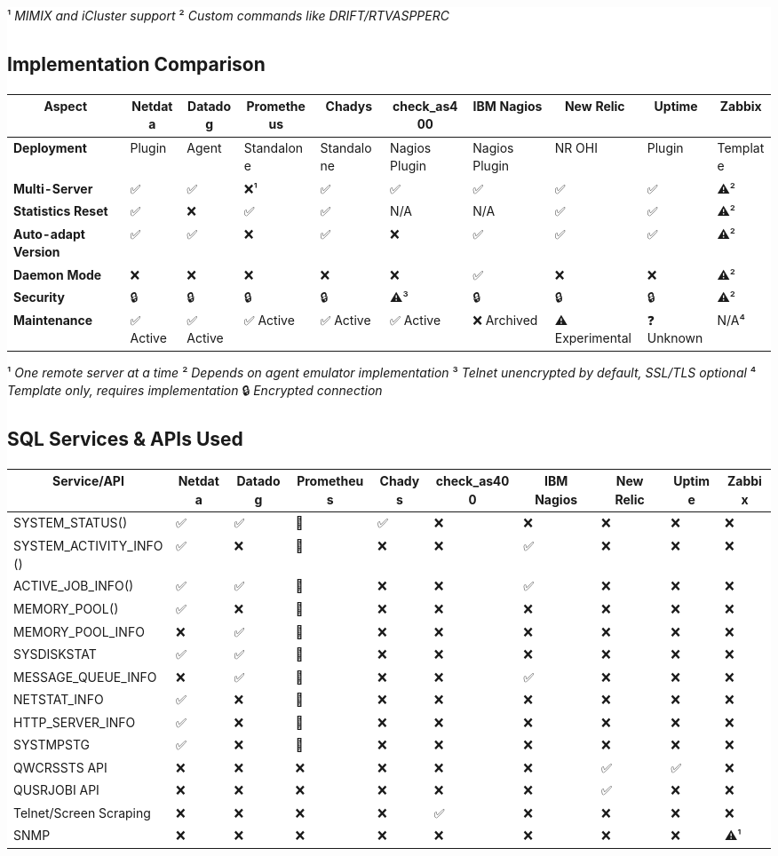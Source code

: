 ¹ *MIMIX and iCluster support*
² *Custom commands like DRIFT/RTVASPPERC*

## Implementation Comparison

| Aspect | Netdata | Datadog | Prometheus | Chadys | check_as400 | IBM Nagios | New Relic | Uptime | Zabbix |
|--------|---------|---------|------------|--------|-------------|------------|-----------|---------|--------|
| **Deployment** | Plugin | Agent | Standalone | Standalone | Nagios Plugin | Nagios Plugin | NR OHI | Plugin | Template |
| **Multi-Server** | ✅ | ✅ | ❌¹ | ✅ | ✅ | ✅ | ✅ | ✅ | ⚠️² |
| **Statistics Reset** | ✅ | ❌ | ✅ | ✅ | N/A | N/A | ✅ | ✅ | ⚠️² |
| **Auto-adapt Version** | ✅ | ✅ | ❌ | ✅ | ❌ | ✅ | ✅ | ✅ | ⚠️² |
| **Daemon Mode** | ❌ | ❌ | ❌ | ❌ | ❌ | ✅ | ❌ | ❌ | ⚠️² |
| **Security** | 🔒 | 🔒 | 🔒 | 🔒 | ⚠️³ | 🔒 | 🔒 | 🔒 | ⚠️² |
| **Maintenance** | ✅ Active | ✅ Active | ✅ Active | ✅ Active | ✅ Active | ❌ Archived | ⚠️ Experimental | ❓ Unknown | N/A⁴ |

¹ *One remote server at a time*
² *Depends on agent emulator implementation*
³ *Telnet unencrypted by default, SSL/TLS optional*
⁴ *Template only, requires implementation*
🔒 *Encrypted connection*

## SQL Services & APIs Used

| Service/API | Netdata | Datadog | Prometheus | Chadys | check_as400 | IBM Nagios | New Relic | Uptime | Zabbix |
|-------------|---------|---------|------------|--------|-------------|------------|-----------|---------|--------|
| SYSTEM_STATUS() | ✅ | ✅ | 🔧 | ✅ | ❌ | ❌ | ❌ | ❌ | ❌ |
| SYSTEM_ACTIVITY_INFO() | ✅ | ❌ | 🔧 | ❌ | ❌ | ✅ | ❌ | ❌ | ❌ |
| ACTIVE_JOB_INFO() | ✅ | ✅ | 🔧 | ❌ | ❌ | ✅ | ❌ | ❌ | ❌ |
| MEMORY_POOL() | ✅ | ❌ | 🔧 | ❌ | ❌ | ❌ | ❌ | ❌ | ❌ |
| MEMORY_POOL_INFO | ❌ | ✅ | 🔧 | ❌ | ❌ | ❌ | ❌ | ❌ | ❌ |
| SYSDISKSTAT | ✅ | ✅ | 🔧 | ❌ | ❌ | ❌ | ❌ | ❌ | ❌ |
| MESSAGE_QUEUE_INFO | ❌ | ✅ | 🔧 | ❌ | ❌ | ✅ | ❌ | ❌ | ❌ |
| NETSTAT_INFO | ✅ | ❌ | 🔧 | ❌ | ❌ | ❌ | ❌ | ❌ | ❌ |
| HTTP_SERVER_INFO | ✅ | ❌ | 🔧 | ❌ | ❌ | ❌ | ❌ | ❌ | ❌ |
| SYSTMPSTG | ✅ | ❌ | 🔧 | ❌ | ❌ | ❌ | ❌ | ❌ | ❌ |
| QWCRSSTS API | ❌ | ❌ | ❌ | ❌ | ❌ | ❌ | ✅ | ✅ | ❌ |
| QUSRJOBI API | ❌ | ❌ | ❌ | ❌ | ❌ | ❌ | ✅ | ❌ | ❌ |
| Telnet/Screen Scraping | ❌ | ❌ | ❌ | ❌ | ✅ | ❌ | ❌ | ❌ | ❌ |
| SNMP | ❌ | ❌ | ❌ | ❌ | ❌ | ❌ | ❌ | ❌ | ⚠️¹ |
